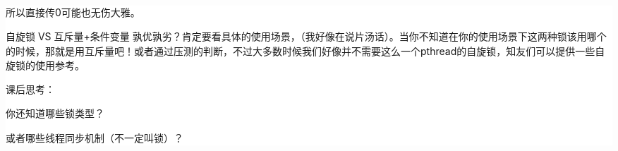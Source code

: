 

 所以直接传0可能也无伤大雅。  

自旋锁 VS 互斥量+条件变量 孰优孰劣？肯定要看具体的使用场景，（我好像在说片汤话）。当你不知道在你的使用场景下这两种锁该用哪个的时候，那就是用互斥量吧！或者通过压测的判断，不过大多数时候我们好像并不需要这么一个pthread的自旋锁，知友们可以提供一些自旋锁的使用参考。     

课后思考：  

你还知道哪些锁类型？  

或者哪些线程同步机制（不一定叫锁）？  